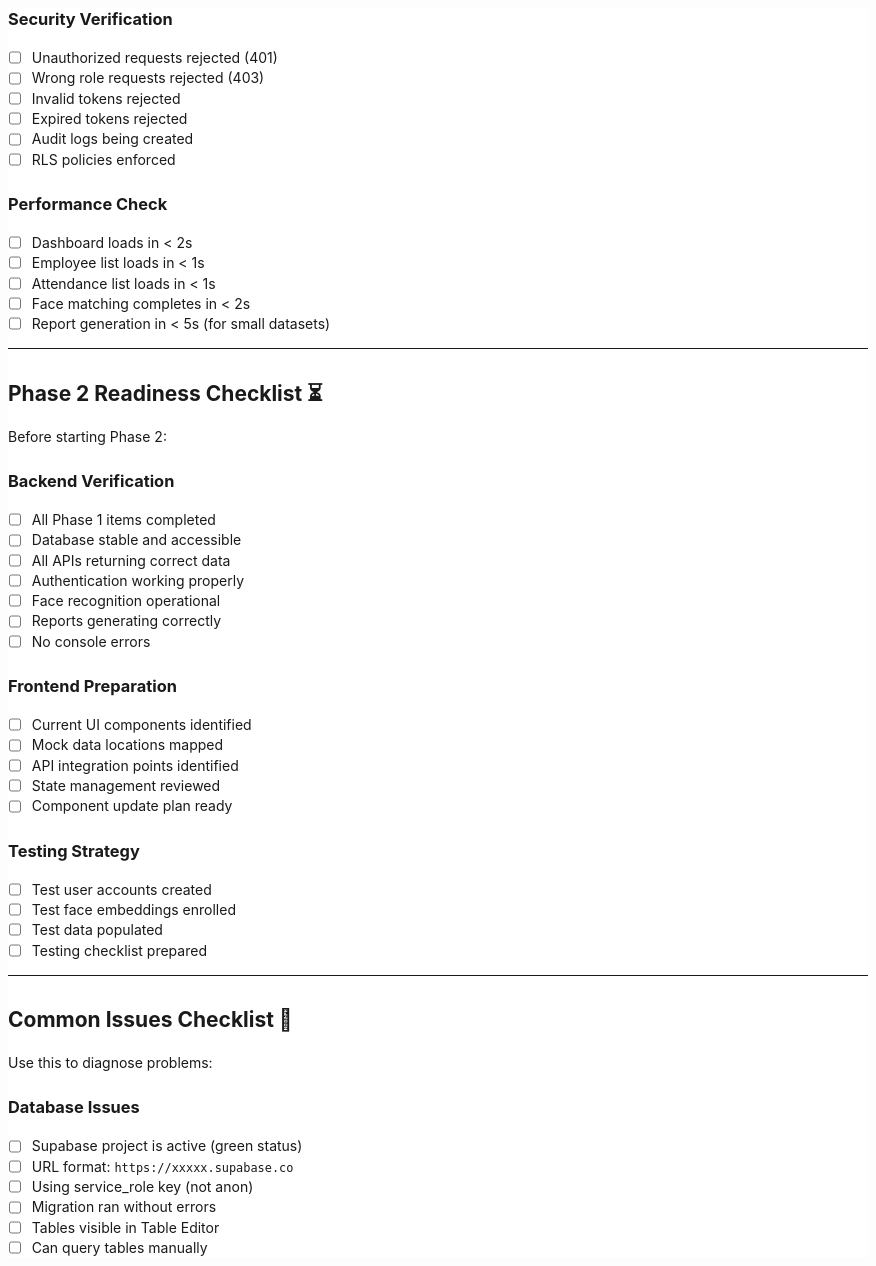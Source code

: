 ### Security Verification
- [ ] Unauthorized requests rejected (401)
- [ ] Wrong role requests rejected (403)
- [ ] Invalid tokens rejected
- [ ] Expired tokens rejected
- [ ] Audit logs being created
- [ ] RLS policies enforced

### Performance Check
- [ ] Dashboard loads in < 2s
- [ ] Employee list loads in < 1s
- [ ] Attendance list loads in < 1s
- [ ] Face matching completes in < 2s
- [ ] Report generation in < 5s (for small datasets)

---

## Phase 2 Readiness Checklist ⏳

Before starting Phase 2:

### Backend Verification
- [ ] All Phase 1 items completed
- [ ] Database stable and accessible
- [ ] All APIs returning correct data
- [ ] Authentication working properly
- [ ] Face recognition operational
- [ ] Reports generating correctly
- [ ] No console errors

### Frontend Preparation
- [ ] Current UI components identified
- [ ] Mock data locations mapped
- [ ] API integration points identified
- [ ] State management reviewed
- [ ] Component update plan ready

### Testing Strategy
- [ ] Test user accounts created
- [ ] Test face embeddings enrolled
- [ ] Test data populated
- [ ] Testing checklist prepared

---

## Common Issues Checklist 🔧

Use this to diagnose problems:

### Database Issues
- [ ] Supabase project is active (green status)
- [ ] URL format: `https://xxxxx.supabase.co`
- [ ] Using service_role key (not anon)
- [ ] Migration ran without errors
- [ ] Tables visible in Table Editor
- [ ] Can query tables manually
